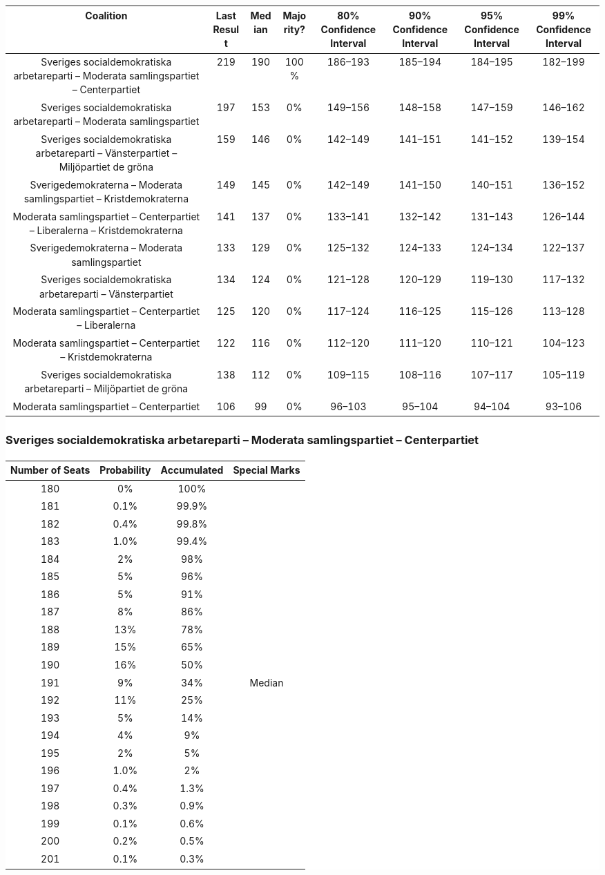 | Coalition | Last Result | Median | Majority? | 80% Confidence Interval | 90% Confidence Interval | 95% Confidence Interval | 99% Confidence Interval |
|:---------:|:-----------:|:------:|:---------:|:-----------------------:|:-----------------------:|:-----------------------:|:-----------------------:|
| Sveriges socialdemokratiska arbetareparti – Moderata samlingspartiet – Centerpartiet | 219 | 190 | 100% | 186–193 | 185–194 | 184–195 | 182–199 |
| Sveriges socialdemokratiska arbetareparti – Moderata samlingspartiet | 197 | 153 | 0% | 149–156 | 148–158 | 147–159 | 146–162 |
| Sveriges socialdemokratiska arbetareparti – Vänsterpartiet – Miljöpartiet de gröna | 159 | 146 | 0% | 142–149 | 141–151 | 141–152 | 139–154 |
| Sverigedemokraterna – Moderata samlingspartiet – Kristdemokraterna | 149 | 145 | 0% | 142–149 | 141–150 | 140–151 | 136–152 |
| Moderata samlingspartiet – Centerpartiet – Liberalerna – Kristdemokraterna | 141 | 137 | 0% | 133–141 | 132–142 | 131–143 | 126–144 |
| Sverigedemokraterna – Moderata samlingspartiet | 133 | 129 | 0% | 125–132 | 124–133 | 124–134 | 122–137 |
| Sveriges socialdemokratiska arbetareparti – Vänsterpartiet | 134 | 124 | 0% | 121–128 | 120–129 | 119–130 | 117–132 |
| Moderata samlingspartiet – Centerpartiet – Liberalerna | 125 | 120 | 0% | 117–124 | 116–125 | 115–126 | 113–128 |
| Moderata samlingspartiet – Centerpartiet – Kristdemokraterna | 122 | 116 | 0% | 112–120 | 111–120 | 110–121 | 104–123 |
| Sveriges socialdemokratiska arbetareparti – Miljöpartiet de gröna | 138 | 112 | 0% | 109–115 | 108–116 | 107–117 | 105–119 |
| Moderata samlingspartiet – Centerpartiet | 106 | 99 | 0% | 96–103 | 95–104 | 94–104 | 93–106 |

### Sveriges socialdemokratiska arbetareparti – Moderata samlingspartiet – Centerpartiet

| Number of Seats | Probability | Accumulated | Special Marks |
|:---------------:|:-----------:|:-----------:|:-------------:|
| 180 | 0% | 100% |  |
| 181 | 0.1% | 99.9% |  |
| 182 | 0.4% | 99.8% |  |
| 183 | 1.0% | 99.4% |  |
| 184 | 2% | 98% |  |
| 185 | 5% | 96% |  |
| 186 | 5% | 91% |  |
| 187 | 8% | 86% |  |
| 188 | 13% | 78% |  |
| 189 | 15% | 65% |  |
| 190 | 16% | 50% |  |
| 191 | 9% | 34% | Median |
| 192 | 11% | 25% |  |
| 193 | 5% | 14% |  |
| 194 | 4% | 9% |  |
| 195 | 2% | 5% |  |
| 196 | 1.0% | 2% |  |
| 197 | 0.4% | 1.3% |  |
| 198 | 0.3% | 0.9% |  |
| 199 | 0.1% | 0.6% |  |
| 200 | 0.2% | 0.5% |  |
| 201 | 0.1% | 0.3% |  |
